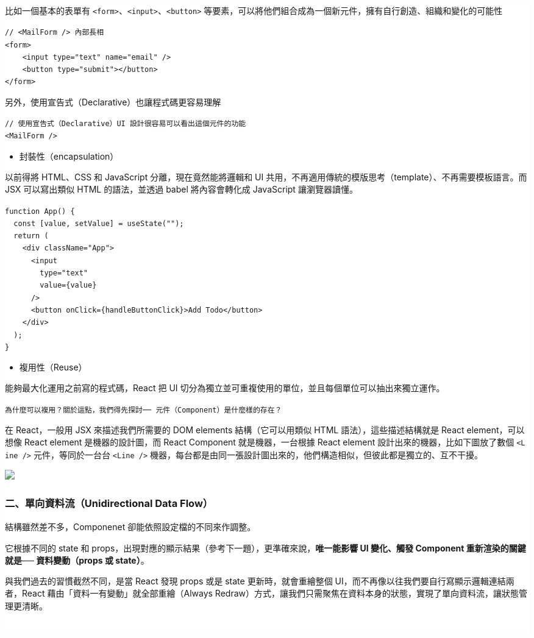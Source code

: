 比如一個基本的表單有 `<form>`、`<input>`、`<button>` 等要素，可以將他們組合成為一個新元件，擁有自行創造、組織和變化的可能性
```jsx=
// <MailForm /> 內部長相
<form>
    <input type="text" name="email" />
    <button type="submit"></button>
</form>
```
另外，使用宣告式（Declarative）也讓程式碼更容易理解
```jsx=
// 使用宣告式（Declarative）UI 設計很容易可以看出這個元件的功能
<MailForm />
```
* 封裝性（encapsulation）

以前得將 HTML、CSS 和 JavaScript 分離，現在竟然能將邏輯和 UI 共用，不再適用傳統的模版思考（template）、不再需要模板語言。而 JSX 可以寫出類似 HTML 的語法，並透過 babel 將內容會轉化成 JavaScript 讓瀏覽器讀懂。
```jsx=
function App() {
  const [value, setValue] = useState("");
  return (
    <div className="App">
      <input
        type="text"
        value={value}
      />
      <button onClick={handleButtonClick}>Add Todo</button>
    </div>
  );
}
```
* 複用性（Reuse）

能夠最大化運用之前寫的程式碼，React 把 UI 切分為獨立並可重複使用的單位，並且每個單位可以抽出來獨立運作。
```
為什麼可以複用？關於這點，我們得先探討── 元件（Component）是什麼樣的存在？
```
在 React，一般用 JSX 來描述我們所需要的 DOM elements 結構（它可以用類似 HTML 語法），這些描述結構就是 React element，可以想像 React element 是機器的設計圖，而 React Component 就是機器，一台根據 React element 設計出來的機器，比如下圖放了數個 `<Line />` 元件，等同於一台台 `<Line />` 機器，每台都是由同一張設計圖出來的，他們構造相似，但彼此都是獨立的、互不干擾。

![](https://static.bookstack.cn/projects/reactjs101-zh-tw/Ch03/images/component.png)


### 二、單向資料流（Unidirectional Data Flow）
結構雖然差不多，Componenet 卻能依照設定檔的不同來作調整。

它根據不同的 state 和 props，出現對應的顯示結果（參考下一題），更準確來說，**唯一能影響 UI 變化、觸發 Component 重新渲染的關鍵就是── 資料變動（props 或 state）**。

與我們過去的習慣截然不同，是當 React 發現 props 或是 state 更新時，就會重繪整個 UI，而不再像以往我們要自行寫顯示邏輯連結兩者，React 藉由「資料一有變動」就全部重繪（Always Redraw）方式，讓我們只需聚焦在資料本身的狀態，實現了單向資料流，讓狀態管理更清晰。

<br>
